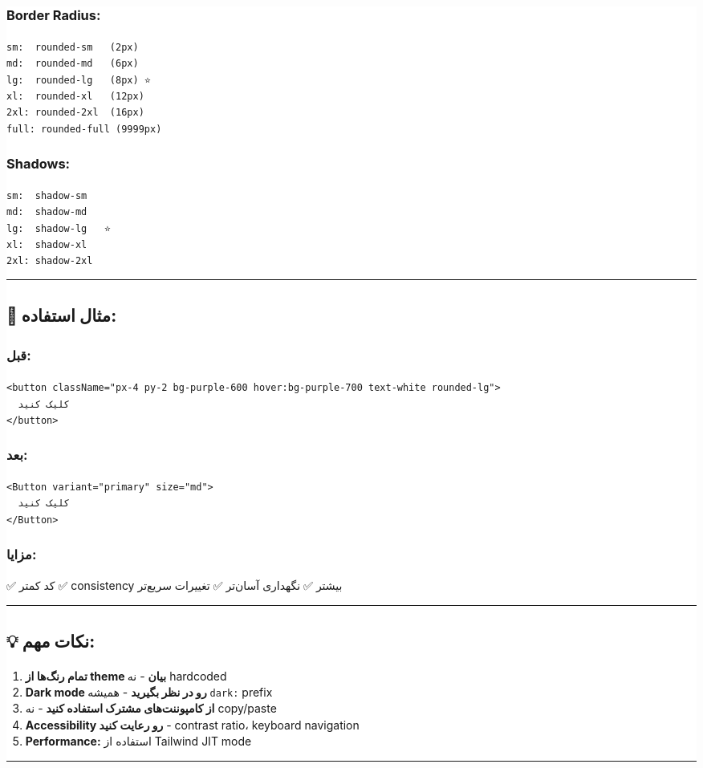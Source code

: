### Border Radius:

```
sm:  rounded-sm   (2px)
md:  rounded-md   (6px)
lg:  rounded-lg   (8px) ⭐
xl:  rounded-xl   (12px)
2xl: rounded-2xl  (16px)
full: rounded-full (9999px)
```

### Shadows:

```
sm:  shadow-sm
md:  shadow-md
lg:  shadow-lg   ⭐
xl:  shadow-xl
2xl: shadow-2xl
```

---

## 🎯 **مثال استفاده:**

### قبل:

```tsx
<button className="px-4 py-2 bg-purple-600 hover:bg-purple-700 text-white rounded-lg">
  کلیک کنید
</button>
```

### بعد:

```tsx
<Button variant="primary" size="md">
  کلیک کنید
</Button>
```

### مزایا:

✅ کد کمتر
✅ consistency بیشتر
✅ نگهداری آسان‌تر
✅ تغییرات سریع‌تر

---

## 💡 **نکات مهم:**

1. **تمام رنگ‌ها از theme بیان** - نه hardcoded
2. **Dark mode رو در نظر بگیرید** - همیشه `dark:` prefix
3. **از کامپوننت‌های مشترک استفاده کنید** - نه copy/paste
4. **Accessibility رو رعایت کنید** - contrast ratio، keyboard navigation
5. **Performance:** استفاده از Tailwind JIT mode

---